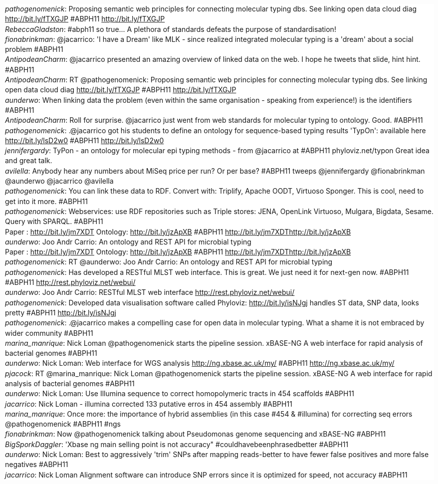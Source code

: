 <em>pathogenomenick</em>: Proposing semantic web principles for connecting molecular typing dbs. See linking open data cloud diag http://bit.ly/fTXGJP  #ABPH11 <a href="http://bit.ly/fTXGJP">http://bit.ly/fTXGJP</a><br />
<em>RebeccaGladston</em>: #abph11 so true... A plethora of standards defeats the purpose of standardisation!<br />
<em>fionabrinkman</em>: @jacarrico: 'I have a Dream' like MLK - since realized integrated molecular typing is a 'dream' about a social problem #ABPH11<br />
<em>AntipodeanCharm</em>: @jacarrico presented an amazing overview of linked data on the web. I hope he tweets that slide, hint hint. #ABPH11<br />
<em>AntipodeanCharm</em>: RT @pathogenomenick: Proposing semantic web principles for connecting molecular typing dbs. See linking open data cloud diag http://bit.ly/fTXGJP  #ABPH11 <a href="http://bit.ly/fTXGJP">http://bit.ly/fTXGJP</a><br />
<em>aunderwo</em>: When linking data the problem (even within the same organisation - speaking from experience!) is the identifiers #ABPH11<br />
<em>AntipodeanCharm</em>: Roll for surprise. @jacarrico just went from web standards for molecular typing to ontology. Good.  #ABPH11<br />
<em>pathogenomenick</em>: .@jacarrico got his students to define an ontology for sequence-based typing results 'TypOn': available here http://bit.ly/lsD2w0 #ABPH11 <a href="http://bit.ly/lsD2w0">http://bit.ly/lsD2w0</a><br />
<em>jennifergardy</em>: TyPon - an ontology for molecular epi typing methods - from @jacarrico at #ABPH11 phyloviz.net/typon Great idea and great talk.<br />
<em>avilella</em>: Anybody hear any numbers about MiSeq price per run? Or per base? #ABPH11 tweeps @jennifergardy @fionabrinkman @aunderwo @jacarrico @avilella<br />
<em>pathogenomenick</em>: You can link these data to RDF. Convert with: Triplify, Apache OODT, Virtuoso Sponger. This is cool, need to get into it more. #ABPH11<br />
<em>pathogenomenick</em>: Webservices: use RDF repositories such as Triple stores: JENA, OpenLink Virtuoso, Mulgara, Bigdata, Sesame. Query with SPARQL. #ABPH11<br />
Paper : http://bit.ly/jm7XDT Ontology: http://bit.ly/jzApXB #ABPH11 <a href="http://bit.ly/jm7XDT">http://bit.ly/jm7XDT</a><a href="http://bit.ly/jzApXB">http://bit.ly/jzApXB</a><br />
<em>aunderwo</em>: Joo Andr Carrio: An ontology and REST API for microbial typing<br />
Paper : http://bit.ly/jm7XDT Ontology: http://bit.ly/jzApXB #ABPH11 <a href="http://bit.ly/jm7XDT">http://bit.ly/jm7XDT</a><a href="http://bit.ly/jzApXB">http://bit.ly/jzApXB</a><br />
<em>pathogenomenick</em>: RT @aunderwo: Joo Andr Carrio: An ontology and REST API for microbial typing<br />
<em>pathogenomenick</em>: Has developed a RESTful MLST web interface. This is great. We just need it for next-gen now. #ABPH11<br />
#ABPH11 <a href="http://rest.phyloviz.net/webui/">http://rest.phyloviz.net/webui/</a><br />
<em>aunderwo</em>: Joo Andr Carrio: RESTful MLST web interface http://rest.phyloviz.net/webui/<br />
<em>pathogenomenick</em>: Developed data visualisation software called Phyloviz: http://bit.ly/isNJgj handles ST data, SNP data, looks pretty #ABPH11 <a href="http://bit.ly/isNJgj">http://bit.ly/isNJgj</a><br />
<em>pathogenomenick</em>: .@jacarrico makes a compelling case for open data in molecular typing. What a shame it is not embraced by wider community #ABPH11<br />
<em>marina_manrique</em>: Nick Loman @pathogenomenick starts the pipeline session. xBASE-NG A web interface for rapid analysis of bacterial genomes #ABPH11<br />
<em>aunderwo</em>: Nick Loman: Web interface for WGS analysis http://ng.xbase.ac.uk/my/ #ABPH11 <a href="http://ng.xbase.ac.uk/my/">http://ng.xbase.ac.uk/my/</a><br />
<em>pjacock</em>: RT @marina_manrique: Nick Loman @pathogenomenick starts the pipeline session. xBASE-NG A web interface for rapid analysis of bacterial genomes #ABPH11<br />
<em>aunderwo</em>: Nick Loman: Use Illumina sequence to correct homopolymeric tracts in 454 scaffolds #ABPH11<br />
<em>jacarrico</em>: Nick Loman - illumina corrected 133 putative erros in 454 assembly #ABPH11<br />
<em>marina_manrique</em>: Once more: the importance of hybrid assemblies (in this case #454 &amp; #illumina) for correcting seq errors @pathogenomenick #ABPH11 #ngs<br />
<em>fionabrinkman</em>: Now @pathogenomenick talking about Pseudomonas genome sequencing and xBASE-NG #ABPH11<br />
<em>BigSporkDaggler</em>: 'Xbase ng main selling point is not accuracy&quot; #couldhavebeenphrasedbetter #ABPH11<br />
<em>aunderwo</em>: Nick Loman: Best to aggressively 'trim' SNPs after mapping reads-better to have fewer false positives and more false negatives #ABPH11<br />
<em>jacarrico</em>: Nick Loman Alignment software can introduce SNP errors since it is optimized for speed, not accuracy #ABPH11<br />